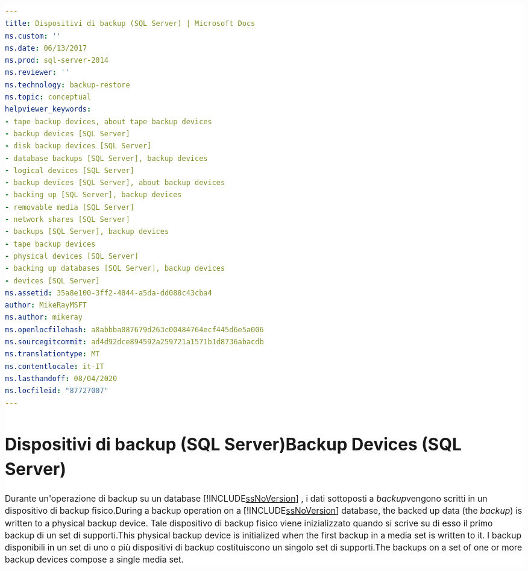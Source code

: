 ```yaml
---
title: Dispositivi di backup (SQL Server) | Microsoft Docs
ms.custom: ''
ms.date: 06/13/2017
ms.prod: sql-server-2014
ms.reviewer: ''
ms.technology: backup-restore
ms.topic: conceptual
helpviewer_keywords:
- tape backup devices, about tape backup devices
- backup devices [SQL Server]
- disk backup devices [SQL Server]
- database backups [SQL Server], backup devices
- logical devices [SQL Server]
- backup devices [SQL Server], about backup devices
- backing up [SQL Server], backup devices
- removable media [SQL Server]
- network shares [SQL Server]
- backups [SQL Server], backup devices
- tape backup devices
- physical devices [SQL Server]
- backing up databases [SQL Server], backup devices
- devices [SQL Server]
ms.assetid: 35a8e100-3ff2-4844-a5da-dd088c43cba4
author: MikeRayMSFT
ms.author: mikeray
ms.openlocfilehash: a8abbba087679d263c00484764ecf445d6e5a006
ms.sourcegitcommit: ad4d92dce894592a259721a1571b1d8736abacdb
ms.translationtype: MT
ms.contentlocale: it-IT
ms.lasthandoff: 08/04/2020
ms.locfileid: "87727007"
---
```

# <a name="backup-devices-sql-server"></a><span data-ttu-id="c02ab-102">Dispositivi di backup (SQL Server)</span><span class="sxs-lookup"><span data-stu-id="c02ab-102">Backup Devices (SQL Server)</span></span>
  <span data-ttu-id="c02ab-103">Durante un'operazione di backup su un database [!INCLUDE[ssNoVersion](../../includes/ssnoversion-md.md)] , i dati sottoposti a *backup*vengono scritti in un dispositivo di backup fisico.</span><span class="sxs-lookup"><span data-stu-id="c02ab-103">During a backup operation on a [!INCLUDE[ssNoVersion](../../includes/ssnoversion-md.md)] database, the backed up data (the *backup*) is written to a physical backup device.</span></span> <span data-ttu-id="c02ab-104">Tale dispositivo di backup fisico viene inizializzato quando si scrive su di esso il primo backup di un set di supporti.</span><span class="sxs-lookup"><span data-stu-id="c02ab-104">This physical backup device is initialized when the first backup in a media set is written to it.</span></span> <span data-ttu-id="c02ab-105">I backup disponibili in un set di uno o più dispositivi di backup costituiscono un singolo set di supporti.</span><span class="sxs-lookup"><span data-stu-id="c02ab-105">The backups on a set of one or more backup devices compose a single media set.</span></span>  
  